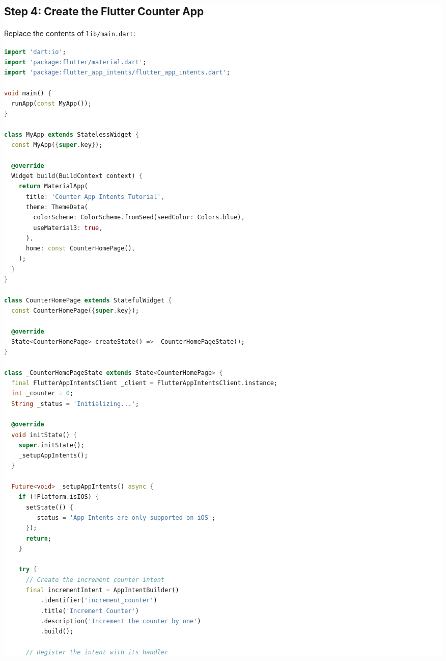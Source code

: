 ## Step 4: Create the Flutter Counter App

Replace the contents of `lib/main.dart`:

```dart
import 'dart:io';
import 'package:flutter/material.dart';
import 'package:flutter_app_intents/flutter_app_intents.dart';

void main() {
  runApp(const MyApp());
}

class MyApp extends StatelessWidget {
  const MyApp({super.key});

  @override
  Widget build(BuildContext context) {
    return MaterialApp(
      title: 'Counter App Intents Tutorial',
      theme: ThemeData(
        colorScheme: ColorScheme.fromSeed(seedColor: Colors.blue),
        useMaterial3: true,
      ),
      home: const CounterHomePage(),
    );
  }
}

class CounterHomePage extends StatefulWidget {
  const CounterHomePage({super.key});

  @override
  State<CounterHomePage> createState() => _CounterHomePageState();
}

class _CounterHomePageState extends State<CounterHomePage> {
  final FlutterAppIntentsClient _client = FlutterAppIntentsClient.instance;
  int _counter = 0;
  String _status = 'Initializing...';

  @override
  void initState() {
    super.initState();
    _setupAppIntents();
  }

  Future<void> _setupAppIntents() async {
    if (!Platform.isIOS) {
      setState(() {
        _status = 'App Intents are only supported on iOS';
      });
      return;
    }

    try {
      // Create the increment counter intent
      final incrementIntent = AppIntentBuilder()
          .identifier('increment_counter')
          .title('Increment Counter')
          .description('Increment the counter by one')
          .build();

      // Register the intent with its handler
```